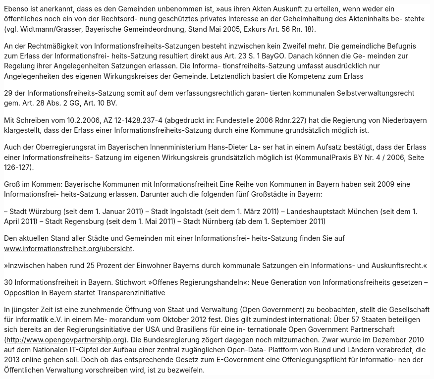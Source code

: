 Ebenso ist anerkannt, dass es den Gemeinden unbenommen ist, »aus ihren Akten
Auskunft zu erteilen, wenn weder ein öffentliches noch ein von der Rechtsord-
nung geschütztes privates Interesse an der Geheimhaltung des Akteninhalts be-
steht« (vgl. Widtmann/Grasser, Bayerische Gemeindeordnung, Stand Mai 2005,
Exkurs Art. 56 Rn. 18).

An der Rechtmäßigkeit von Informationsfreiheits-Satzungen besteht inzwischen
kein Zweifel mehr. Die gemeindliche Befugnis zum Erlass der Informationsfrei-
heits-Satzung resultiert direkt aus Art. 23 S. 1 BayGO. Danach können die Ge-
meinden zur Regelung ihrer Angelegenheiten Satzungen erlassen. Die Informa-
tionsfreiheits-Satzung umfasst ausdrücklich nur Angelegenheiten des eigenen
Wirkungskreises der Gemeinde. Letztendlich basiert die Kompetenz zum Erlass

29
der Informationsfreiheits-Satzung somit auf dem verfassungsrechtlich garan-
tierten kommunalen Selbstverwaltungsrecht gem. Art. 28 Abs. 2 GG, Art. 10 BV.

Mit Schreiben vom 10.2.2006, AZ 12-1428.237-4 (abgedruckt in: Fundestelle 2006
Rdnr.227) hat die Regierung von Niederbayern klargestellt, dass der Erlass einer
Informationsfreiheits-Satzung durch eine Kommune grundsätzlich möglich ist.

Auch der Oberregierungsrat im Bayerischen Innenministerium Hans-Dieter La-
ser hat in einem Aufsatz bestätigt, dass der Erlass einer Informationsfreiheits-
Satzung im eigenen Wirkungskreis grundsätzlich möglich ist (KommunalPraxis
BY Nr. 4 / 2006, Seite 126-127).



Groß im Kommen:
Bayerische Kommunen
mit Informationsfreiheit
Eine Reihe von Kommunen in Bayern haben seit 2009 eine Informationsfrei-
heits-Satzung erlassen. Darunter auch die folgenden fünf Großstädte in Bayern:

– Stadt Würzburg (seit dem 1. Januar 2011)
– Stadt Ingolstadt (seit dem 1. März 2011)
– Landeshauptstadt München (seit dem 1. April 2011)
– Stadt Regensburg (seit dem 1. Mai 2011)
– Stadt Nürnberg (ab dem 1. September 2011)

Den aktuellen Stand aller Städte und Gemeinden mit einer Informationsfrei-
heits-Satzung finden Sie auf www.informationsfreiheit.org/ubersicht.

»Inzwischen haben rund 25 Prozent der Einwohner Bayerns durch kommunale
Satzungen ein Informations- und Auskunftsrecht.«




30 Informationsfreiheit in Bayern.
Stichwort »Offenes Regierungshandeln«:
Neue Generation von Informationsfreiheits­
gesetzen – Opposition in Bayern startet
Transparenz­initiative

In jüngster Zeit ist eine zunehmende Öffnung von Staat und Verwaltung (Open
Government) zu beobachten, stellt die Gesellschaft für Informatik e.V. in einem Me-
morandum vom Oktober 2012 fest. Dies gilt zumindest international: Über 57 Staaten
beteiligen sich bereits an der Regierungsinitiative der USA und Brasiliens für eine in-
ternationale Open Government Partnerschaft (http://www.opengovpartnership.org).
Die Bundesregierung zögert dagegen noch mitzumachen. Zwar wurde im Dezember
2010 auf dem Nationalen IT-Gipfel der Aufbau einer zentral zugänglichen Open-Data-
Plattform von Bund und Ländern verabredet, die 2013 online gehen soll. Doch ob das
entsprechende Gesetz zum E-Government eine Offenlegungspflicht für Informatio-
nen der Öffentlichen Verwaltung vorschreiben wird, ist zu bezweifeln.
